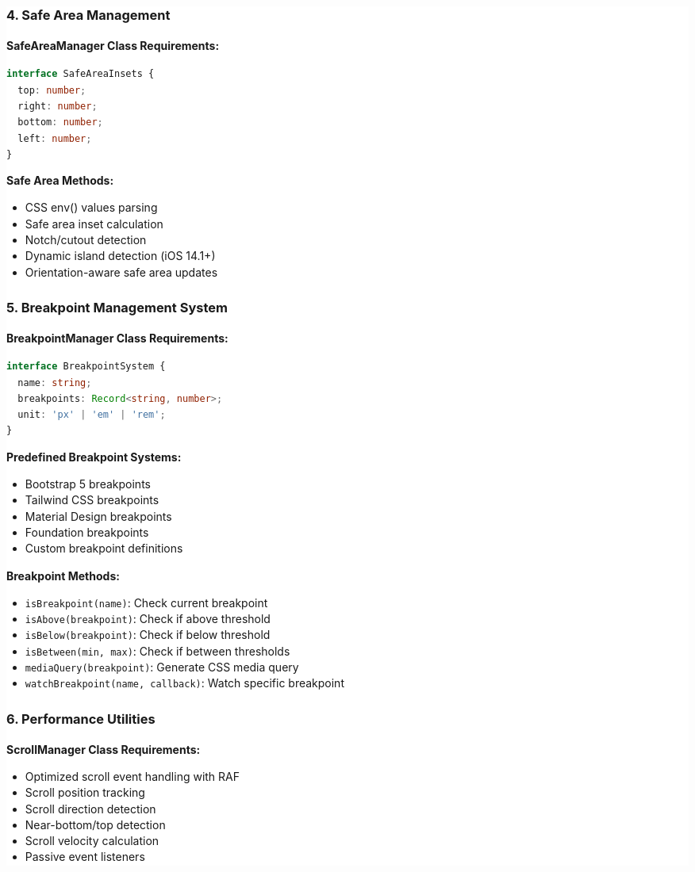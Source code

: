 ### 4. Safe Area Management

**SafeAreaManager Class Requirements:**

```typescript
interface SafeAreaInsets {
  top: number;
  right: number;
  bottom: number;
  left: number;
}
```

**Safe Area Methods:**
- CSS env() values parsing
- Safe area inset calculation
- Notch/cutout detection
- Dynamic island detection (iOS 14.1+)
- Orientation-aware safe area updates

### 5. Breakpoint Management System

**BreakpointManager Class Requirements:**

```typescript
interface BreakpointSystem {
  name: string;
  breakpoints: Record<string, number>;
  unit: 'px' | 'em' | 'rem';
}
```

**Predefined Breakpoint Systems:**
- Bootstrap 5 breakpoints
- Tailwind CSS breakpoints  
- Material Design breakpoints
- Foundation breakpoints
- Custom breakpoint definitions

**Breakpoint Methods:**
- `isBreakpoint(name)`: Check current breakpoint
- `isAbove(breakpoint)`: Check if above threshold
- `isBelow(breakpoint)`: Check if below threshold
- `isBetween(min, max)`: Check if between thresholds
- `mediaQuery(breakpoint)`: Generate CSS media query
- `watchBreakpoint(name, callback)`: Watch specific breakpoint

### 6. Performance Utilities

**ScrollManager Class Requirements:**
- Optimized scroll event handling with RAF
- Scroll position tracking
- Scroll direction detection
- Near-bottom/top detection
- Scroll velocity calculation
- Passive event listeners
